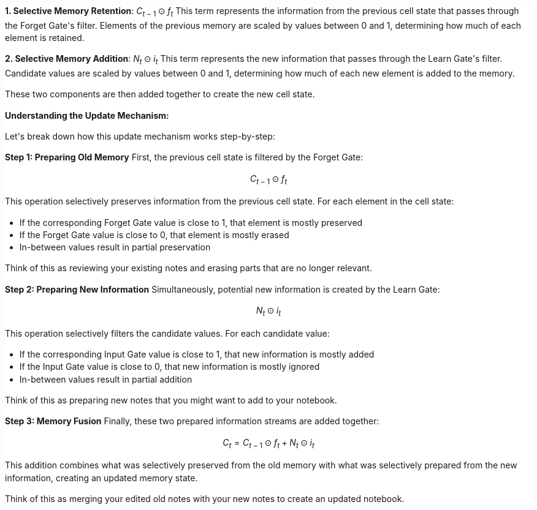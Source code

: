 **1. Selective Memory Retention**: $C_{t-1} \odot f_t$ This term represents the information from the previous cell state
that passes through the Forget Gate's filter. Elements of the previous memory are scaled by values between 0 and 1,
determining how much of each element is retained.

**2. Selective Memory Addition**: $N_t \odot i_t$ This term represents the new information that passes through the Learn
Gate's filter. Candidate values are scaled by values between 0 and 1, determining how much of each new element is added
to the memory.

These two components are then added together to create the new cell state.

**Understanding the Update Mechanism:**

Let's break down how this update mechanism works step-by-step:

**Step 1: Preparing Old Memory** First, the previous cell state is filtered by the Forget Gate:

$$
C_{t-1} \odot f_t
$$

This operation selectively preserves information from the previous cell state. For each element in the cell state:

- If the corresponding Forget Gate value is close to 1, that element is mostly preserved
- If the Forget Gate value is close to 0, that element is mostly erased
- In-between values result in partial preservation

Think of this as reviewing your existing notes and erasing parts that are no longer relevant.

**Step 2: Preparing New Information** Simultaneously, potential new information is created by the Learn Gate:

$$
N_t \odot i_t
$$

This operation selectively filters the candidate values. For each candidate value:

- If the corresponding Input Gate value is close to 1, that new information is mostly added
- If the Input Gate value is close to 0, that new information is mostly ignored
- In-between values result in partial addition

Think of this as preparing new notes that you might want to add to your notebook.

**Step 3: Memory Fusion** Finally, these two prepared information streams are added together:

$$
C_t = C_{t-1} \odot f_t + N_t \odot i_t
$$

This addition combines what was selectively preserved from the old memory with what was selectively prepared from the
new information, creating an updated memory state.

Think of this as merging your edited old notes with your new notes to create an updated notebook.
